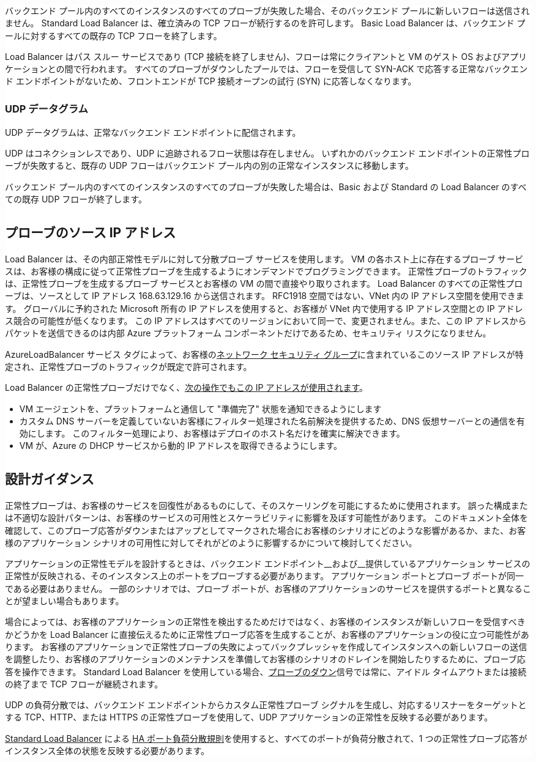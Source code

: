 バックエンド プール内のすべてのインスタンスのすべてのプローブが失敗した場合、そのバックエンド プールに新しいフローは送信されません。 Standard Load Balancer は、確立済みの TCP フローが続行するのを許可します。  Basic Load Balancer は、バックエンド プールに対するすべての既存の TCP フローを終了します。
 
Load Balancer はパス スルー サービスであり (TCP 接続を終了しません)、フローは常にクライアントと VM のゲスト OS およびアプリケーションとの間で行われます。 すべてのプローブがダウンしたプールでは、フローを受信して SYN-ACK で応答する正常なバックエンド エンドポイントがないため、フロントエンドが TCP 接続オープンの試行 (SYN) に応答しなくなります。

### <a name="udp-datagrams"></a>UDP データグラム

UDP データグラムは、正常なバックエンド エンドポイントに配信されます。

UDP はコネクションレスであり、UDP に追跡されるフロー状態は存在しません。 いずれかのバックエンド エンドポイントの正常性プローブが失敗すると、既存の UDP フローはバックエンド プール内の別の正常なインスタンスに移動します。

バックエンド プール内のすべてのインスタンスのすべてのプローブが失敗した場合は、Basic および Standard の Load Balancer のすべての既存 UDP フローが終了します。

<a name="source"></a>
## <a name="probesource"></a>プローブのソース IP アドレス

Load Balancer は、その内部正常性モデルに対して分散プローブ サービスを使用します。 VM の各ホスト上に存在するプローブ サービスは、お客様の構成に従って正常性プローブを生成するようにオンデマンドでプログラミングできます。 正常性プローブのトラフィックは、正常性プローブを生成するプローブ サービスとお客様の VM の間で直接やり取りされます。 Load Balancer のすべての正常性プローブは、ソースとして IP アドレス 168.63.129.16 から送信されます。  RFC1918 空間ではない、VNet 内の IP アドレス空間を使用できます。  グローバルに予約された Microsoft 所有の IP アドレスを使用すると、お客様が VNet 内で使用する IP アドレス空間との IP アドレス競合の可能性が低くなります。  この IP アドレスはすべてのリージョンにおいて同一で、変更されません。また、この IP アドレスからパケットを送信できるのは内部 Azure プラットフォーム コンポーネントだけであるため、セキュリティ リスクになりません。 

AzureLoadBalancer サービス タグによって、お客様の[ネットワーク セキュリティ グループ](../virtual-network/security-overview.md)に含まれているこのソース IP アドレスが特定され、正常性プローブのトラフィックが既定で許可されます。

Load Balancer の正常性プローブだけでなく、[次の操作でもこの IP アドレスが使用されます](../virtual-network/what-is-ip-address-168-63-129-16.md)。

- VM エージェントを、プラットフォームと通信して "準備完了" 状態を通知できるようにします
- カスタム DNS サーバーを定義していないお客様にフィルター処理された名前解決を提供するため、DNS 仮想サーバーとの通信を有効にします。  このフィルター処理により、お客様はデプロイのホスト名だけを確実に解決できます。
- VM が、Azure の DHCP サービスから動的 IP アドレスを取得できるようにします。

## <a name="design"></a> 設計ガイダンス

正常性プローブは、お客様のサービスを回復性があるものにして、そのスケーリングを可能にするために使用されます。 誤った構成または不適切な設計パターンは、お客様のサービスの可用性とスケーラビリティに影響を及ぼす可能性があります。 このドキュメント全体を確認して、このプローブ応答がダウンまたはアップとしてマークされた場合にお客様のシナリオにどのような影響があるか、また、お客様のアプリケーション シナリオの可用性に対してそれがどのように影響するかについて検討してください。

アプリケーションの正常性モデルを設計するときは、バックエンド エンドポイント__および__提供しているアプリケーション サービスの正常性が反映される、そのインスタンス上のポートをプローブする必要があります。  アプリケーション ポートとプローブ ポートが同一である必要はありません。  一部のシナリオでは、プローブ ポートが、お客様のアプリケーションのサービスを提供するポートと異なることが望ましい場合もあります。  

場合によっては、お客様のアプリケーションの正常性を検出するためだけではなく、お客様のインスタンスが新しいフローを受信すべきかどうかを Load Balancer に直接伝えるために正常性プローブ応答を生成することが、お客様のアプリケーションの役に立つ可能性があります。  お客様のアプリケーションで正常性プローブの失敗によってバックプレッシャを作成してインスタンスへの新しいフローの送信を調整したり、お客様のアプリケーションのメンテナンスを準備してお客様のシナリオのドレインを開始したりするために、プローブ応答を操作できます。  Standard Load Balancer を使用している場合、[プローブのダウン](#probedown)信号では常に、アイドル タイムアウトまたは接続の終了まで TCP フローが継続されます。 

UDP の負荷分散では、バックエンド エンドポイントからカスタム正常性プローブ シグナルを生成し、対応するリスナーをターゲットとする TCP、HTTP、または HTTPS の正常性プローブを使用して、UDP アプリケーションの正常性を反映する必要があります。

[Standard Load Balancer](load-balancer-standard-overview.md) による [HA ポート負荷分散規則](load-balancer-ha-ports-overview.md)を使用すると、すべてのポートが負荷分散されて、1 つの正常性プローブ応答がインスタンス全体の状態を反映する必要があります。
